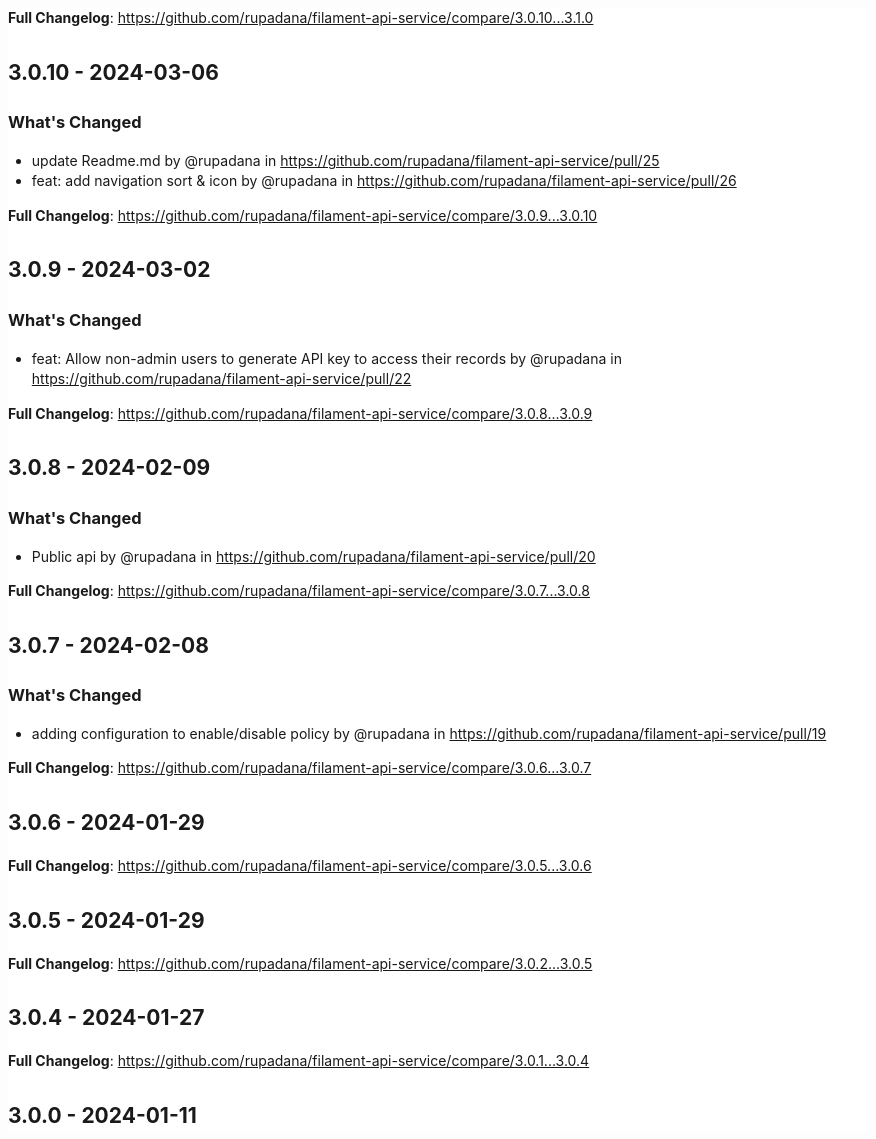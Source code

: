 **Full Changelog**: https://github.com/rupadana/filament-api-service/compare/3.0.10...3.1.0

## 3.0.10 - 2024-03-06

### What's Changed

* update Readme.md by @rupadana in https://github.com/rupadana/filament-api-service/pull/25
* feat: add navigation sort & icon by @rupadana in https://github.com/rupadana/filament-api-service/pull/26

**Full Changelog**: https://github.com/rupadana/filament-api-service/compare/3.0.9...3.0.10

## 3.0.9 - 2024-03-02

### What's Changed

* feat: Allow non-admin users to generate API key to access their records by @rupadana in https://github.com/rupadana/filament-api-service/pull/22

**Full Changelog**: https://github.com/rupadana/filament-api-service/compare/3.0.8...3.0.9

## 3.0.8 - 2024-02-09

### What's Changed

* Public api by @rupadana in https://github.com/rupadana/filament-api-service/pull/20

**Full Changelog**: https://github.com/rupadana/filament-api-service/compare/3.0.7...3.0.8

## 3.0.7 - 2024-02-08

### What's Changed

* adding configuration to enable/disable policy by @rupadana in https://github.com/rupadana/filament-api-service/pull/19

**Full Changelog**: https://github.com/rupadana/filament-api-service/compare/3.0.6...3.0.7

## 3.0.6 - 2024-01-29

**Full Changelog**: https://github.com/rupadana/filament-api-service/compare/3.0.5...3.0.6

## 3.0.5 - 2024-01-29

**Full Changelog**: https://github.com/rupadana/filament-api-service/compare/3.0.2...3.0.5

## 3.0.4 - 2024-01-27

**Full Changelog**: https://github.com/rupadana/filament-api-service/compare/3.0.1...3.0.4

## 3.0.0 - 2024-01-11
